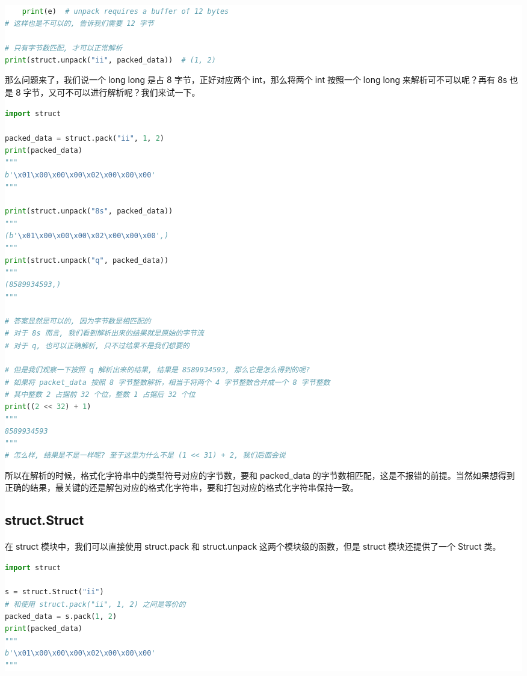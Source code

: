 ~~~python
    print(e)  # unpack requires a buffer of 12 bytes
# 这样也是不可以的, 告诉我们需要 12 字节

# 只有字节数匹配, 才可以正常解析
print(struct.unpack("ii", packed_data))  # (1, 2)
~~~

那么问题来了，我们说一个 long long 是占 8 字节，正好对应两个 int，那么将两个 int 按照一个 long long 来解析可不可以呢？再有 8s 也是 8 字节，又可不可以进行解析呢？我们来试一下。

```python
import struct

packed_data = struct.pack("ii", 1, 2)
print(packed_data)
"""
b'\x01\x00\x00\x00\x02\x00\x00\x00'
"""

print(struct.unpack("8s", packed_data))
"""
(b'\x01\x00\x00\x00\x02\x00\x00\x00',)
"""
print(struct.unpack("q", packed_data))
"""
(8589934593,)
"""

# 答案显然是可以的, 因为字节数是相匹配的
# 对于 8s 而言, 我们看到解析出来的结果就是原始的字节流
# 对于 q, 也可以正确解析, 只不过结果不是我们想要的

# 但是我们观察一下按照 q 解析出来的结果, 结果是 8589934593, 那么它是怎么得到的呢?
# 如果将 packet_data 按照 8 字节整数解析，相当于将两个 4 字节整数合并成一个 8 字节整数
# 其中整数 2 占据前 32 个位，整数 1 占据后 32 个位
print((2 << 32) + 1)
"""
8589934593
"""
# 怎么样, 结果是不是一样呢? 至于这里为什么不是 (1 << 31) + 2, 我们后面会说
```

所以在解析的时候，格式化字符串中的类型符号对应的字节数，要和 packed_data 的字节数相匹配，这是不报错的前提。当然如果想得到正确的结果，最关键的还是解包对应的格式化字符串，要和打包对应的格式化字符串保持一致。

## struct.Struct

在 struct 模块中，我们可以直接使用 struct.pack 和 struct.unpack 这两个模块级的函数，但是 struct 模块还提供了一个 Struct 类。

```python
import struct

s = struct.Struct("ii")
# 和使用 struct.pack("ii", 1, 2) 之间是等价的
packed_data = s.pack(1, 2) 
print(packed_data)  
"""
b'\x01\x00\x00\x00\x02\x00\x00\x00'
"""
```
